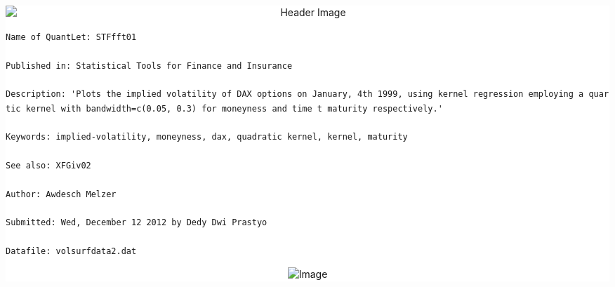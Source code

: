 <div style="margin: 0; padding: 0; text-align: center; border: none;">
<a href="https://quantlet.com" target="_blank" style="text-decoration: none; border: none;">
<img src="https://github.com/StefanGam/test-repo/blob/main/quantlet_design.png?raw=true" alt="Header Image" width="100%" style="margin: 0; padding: 0; display: block; border: none;" />
</a>
</div>

```
Name of QuantLet: STFfft01

Published in: Statistical Tools for Finance and Insurance

Description: 'Plots the implied volatility of DAX options on January, 4th 1999, using kernel regression employing a quartic kernel with bandwidth=c(0.05, 0.3) for moneyness and time t maturity respectively.'

Keywords: implied-volatility, moneyness, dax, quadratic kernel, kernel, maturity

See also: XFGiv02

Author: Awdesch Melzer

Submitted: Wed, December 12 2012 by Dedy Dwi Prastyo

Datafile: volsurfdata2.dat

```
<div align="center">
<img src="https://raw.githubusercontent.com/QuantLet/STF-ToDo/master/_Done/STFfft01/plot.png" alt="Image" />
</div>


